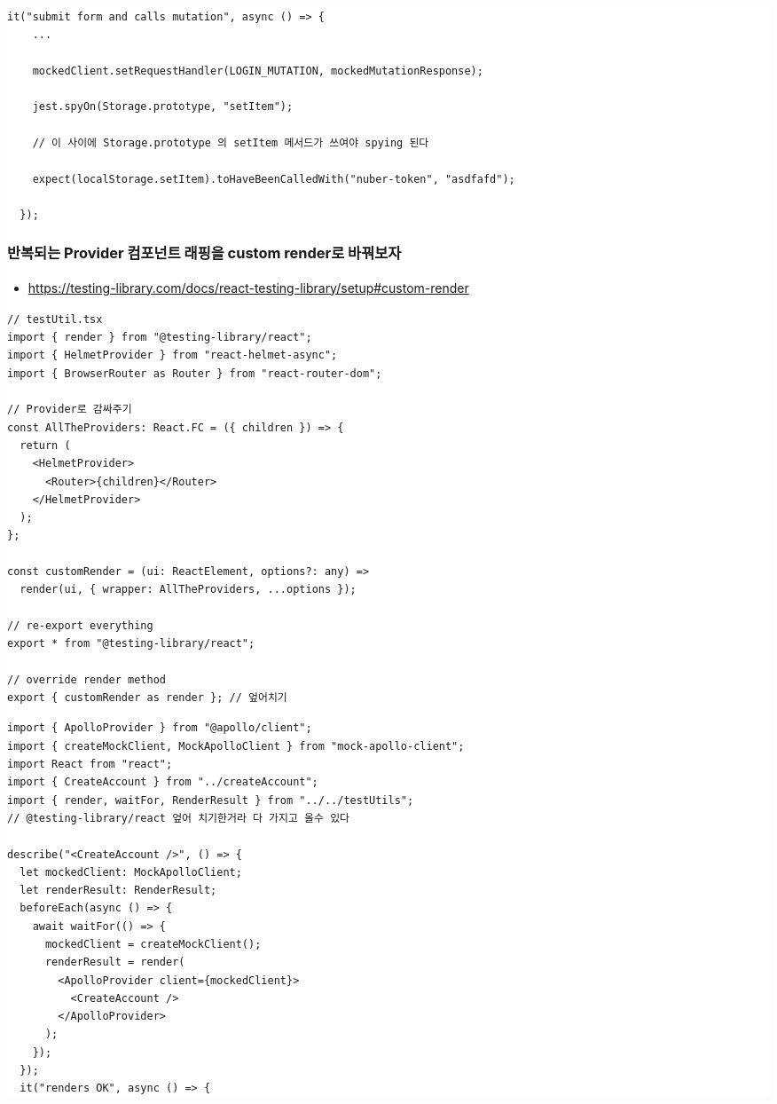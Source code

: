 ```
it("submit form and calls mutation", async () => {
    ...

    mockedClient.setRequestHandler(LOGIN_MUTATION, mockedMutationResponse);

    jest.spyOn(Storage.prototype, "setItem");

    // 이 사이에 Storage.prototype 의 setItem 메서드가 쓰여야 spying 된다

    expect(localStorage.setItem).toHaveBeenCalledWith("nuber-token", "asdfafd");

  });
```

### 반복되는 Provider 컴포넌트 래핑을 custom render로 바꿔보자

- https://testing-library.com/docs/react-testing-library/setup#custom-render

```
// testUtil.tsx
import { render } from "@testing-library/react";
import { HelmetProvider } from "react-helmet-async";
import { BrowserRouter as Router } from "react-router-dom";

// Provider로 감싸주기
const AllTheProviders: React.FC = ({ children }) => {
  return (
    <HelmetProvider>
      <Router>{children}</Router>
    </HelmetProvider>
  );
};

const customRender = (ui: ReactElement, options?: any) =>
  render(ui, { wrapper: AllTheProviders, ...options });

// re-export everything
export * from "@testing-library/react";

// override render method
export { customRender as render }; // 엎어치기
```

```
import { ApolloProvider } from "@apollo/client";
import { createMockClient, MockApolloClient } from "mock-apollo-client";
import React from "react";
import { CreateAccount } from "../createAccount";
import { render, waitFor, RenderResult } from "../../testUtils";
// @testing-library/react 엎어 치기한거라 다 가지고 올수 있다

describe("<CreateAccount />", () => {
  let mockedClient: MockApolloClient;
  let renderResult: RenderResult;
  beforeEach(async () => {
    await waitFor(() => {
      mockedClient = createMockClient();
      renderResult = render(
        <ApolloProvider client={mockedClient}>
          <CreateAccount />
        </ApolloProvider>
      );
    });
  });
  it("renders OK", async () => {
```